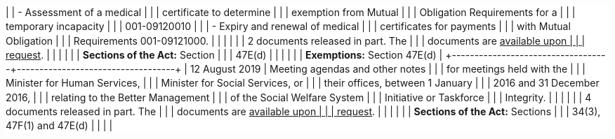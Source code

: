 |                                   | -   Assessment of a medical       |
|                                   |     certificate to determine      |
|                                   |     exemption from Mutual         |
|                                   |     Obligation Requirements for a |
|                                   |     temporary incapacity          |
|                                   |     001-09120010                  |
|                                   | -   Expiry and renewal of medical |
|                                   |     certificates for payments     |
|                                   |     with Mutual Obligation        |
|                                   |     Requirements 001-09121000.    |
|                                   |                                   |
|                                   | 2 documents released in part. The |
|                                   | documents are [available upon     |
|                                   | request](#contactus).             |
|                                   |                                   |
|                                   | **Sections of the Act:** Section  |
|                                   | 47E(d)                            |
|                                   |                                   |
|                                   | **Exemptions:** Section 47E(d)    |
+-----------------------------------+-----------------------------------+
| 12 August 2019                    | Meeting agendas and other notes   |
|                                   | for meetings held with the        |
|                                   | Minister for Human Services,      |
|                                   | Minister for Social Services, or  |
|                                   | their offices, between 1 January  |
|                                   | 2016 and 31 December 2016,        |
|                                   | relating to the Better Management |
|                                   | of the Social Welfare System      |
|                                   | Initiative or Taskforce           |
|                                   | Integrity.                        |
|                                   |                                   |
|                                   | 4 documents released in part. The |
|                                   | documents are [available upon     |
|                                   | request](#contactus).             |
|                                   |                                   |
|                                   | **Sections of the Act:** Sections |
|                                   | 34(3), 47F(1) and 47E(d)          |
|                                   |                                   |